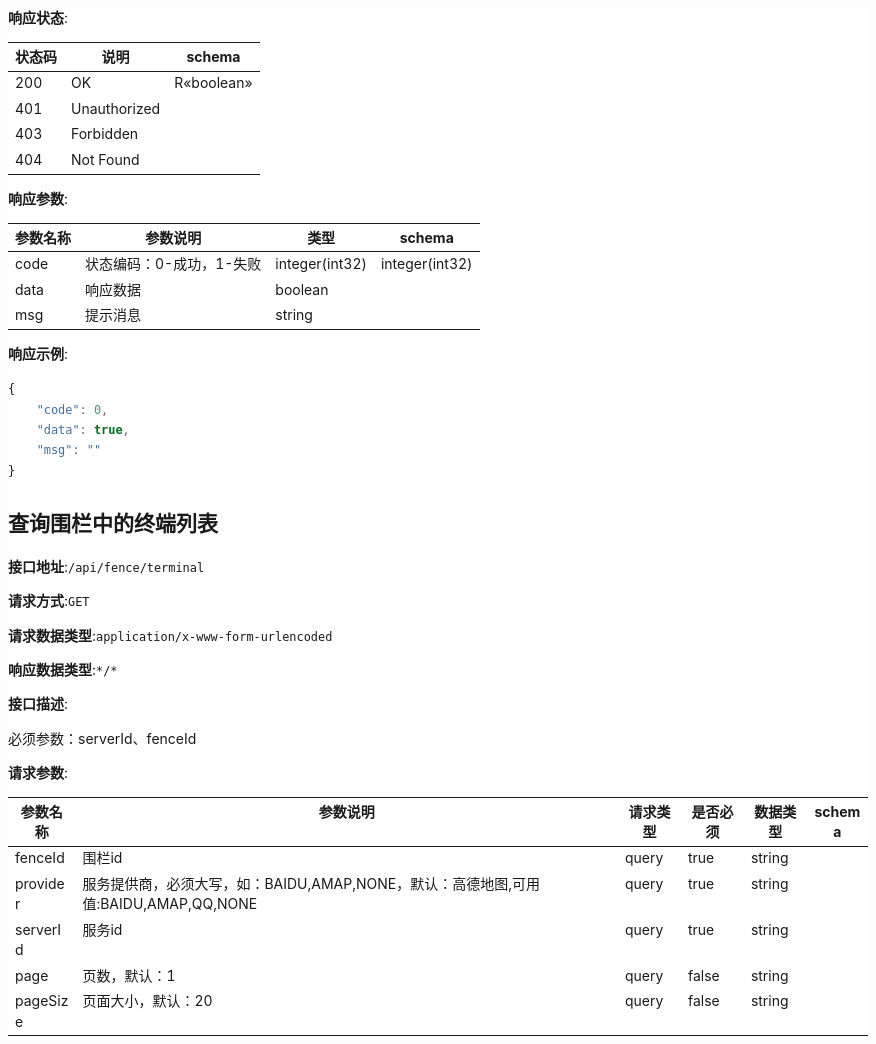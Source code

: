 
**响应状态**:


| 状态码 | 说明 | schema |
| -------- | -------- | ----- |
|200|OK|R«boolean»|
|401|Unauthorized||
|403|Forbidden||
|404|Not Found||


**响应参数**:


| 参数名称 | 参数说明 | 类型 | schema |
| -------- | -------- | ----- |----- |
|code|状态编码：0-成功，1-失败|integer(int32)|integer(int32)|
|data|响应数据|boolean||
|msg|提示消息|string||


**响应示例**:
```javascript
{
	"code": 0,
	"data": true,
	"msg": ""
}
```


## 查询围栏中的终端列表


**接口地址**:`/api/fence/terminal`


**请求方式**:`GET`


**请求数据类型**:`application/x-www-form-urlencoded`


**响应数据类型**:`*/*`


**接口描述**:<p>必须参数：serverId、fenceId</p>



**请求参数**:


| 参数名称 | 参数说明 | 请求类型    | 是否必须 | 数据类型 | schema |
| -------- | -------- | ----- | -------- | -------- | ------ |
|fenceId|围栏id|query|true|string||
|provider|服务提供商，必须大写，如：BAIDU,AMAP,NONE，默认：高德地图,可用值:BAIDU,AMAP,QQ,NONE|query|true|string||
|serverId|服务id|query|true|string||
|page|页数，默认：1|query|false|string||
|pageSize|页面大小，默认：20|query|false|string||
